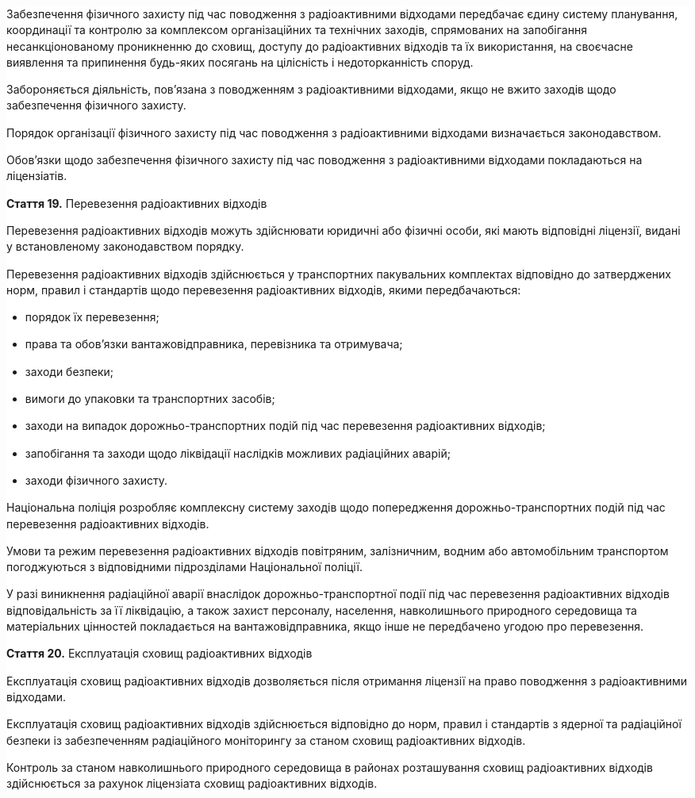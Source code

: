 Забезпечення фізичного захисту під час поводження з радіоактивними відходами передбачає єдину систему планування, координації та контролю за комплексом організаційних та технічних заходів, спрямованих на запобігання несанкціонованому проникненню до сховищ, доступу до радіоактивних відходів та їх використання, на своєчасне виявлення та припинення будь-яких посягань на цілісність і недоторканність споруд.

Забороняється діяльність, пов’язана з поводженням з радіоактивними відходами, якщо не вжито заходів щодо забезпечення фізичного захисту.

Порядок організації фізичного захисту під час поводження з радіоактивними відходами визначається законодавством.

Обов’язки щодо забезпечення фізичного захисту під час поводження з радіоактивними відходами покладаються на ліцензіатів.

**Стаття 19.** Перевезення радіоактивних відходів

Перевезення радіоактивних відходів можуть здійснювати юридичні або фізичні особи, які мають відповідні ліцензії, видані у встановленому законодавством порядку.

Перевезення радіоактивних відходів здійснюється у транспортних пакувальних комплектах відповідно до затверджених норм, правил і стандартів щодо перевезення радіоактивних відходів, якими передбачаються:

* порядок їх перевезення;

* права та обов’язки вантажовідправника, перевізника та отримувача;

* заходи безпеки;

* вимоги до упаковки та транспортних засобів;

* заходи на випадок дорожньо-транспортних подій під час перевезення радіоактивних відходів;

* запобігання та заходи щодо ліквідації наслідків можливих радіаційних аварій;

* заходи фізичного захисту.

Національна поліція розробляє комплексну систему заходів щодо попередження дорожньо-транспортних подій під час перевезення радіоактивних відходів.

Умови та режим перевезення радіоактивних відходів повітряним, залізничним, водним або автомобільним транспортом погоджуються з відповідними підрозділами Національної поліції.

У разі виникнення радіаційної аварії внаслідок дорожньо-транспортної події під час перевезення радіоактивних відходів відповідальність за її ліквідацію, а також захист персоналу, населення, навколишнього природного середовища та матеріальних цінностей покладається на вантажовідправника, якщо інше не передбачено угодою про перевезення.

**Стаття 20.** Експлуатація сховищ радіоактивних відходів

Експлуатація сховищ радіоактивних відходів дозволяється після отримання ліцензії на право поводження з радіоактивними відходами.

Експлуатація сховищ радіоактивних відходів здійснюється відповідно до норм, правил і стандартів з ядерної та радіаційної безпеки із забезпеченням радіаційного моніторингу за станом сховищ радіоактивних відходів.

Контроль за станом навколишнього природного середовища в районах розташування сховищ радіоактивних відходів здійснюється за рахунок ліцензіата сховищ радіоактивних відходів.
